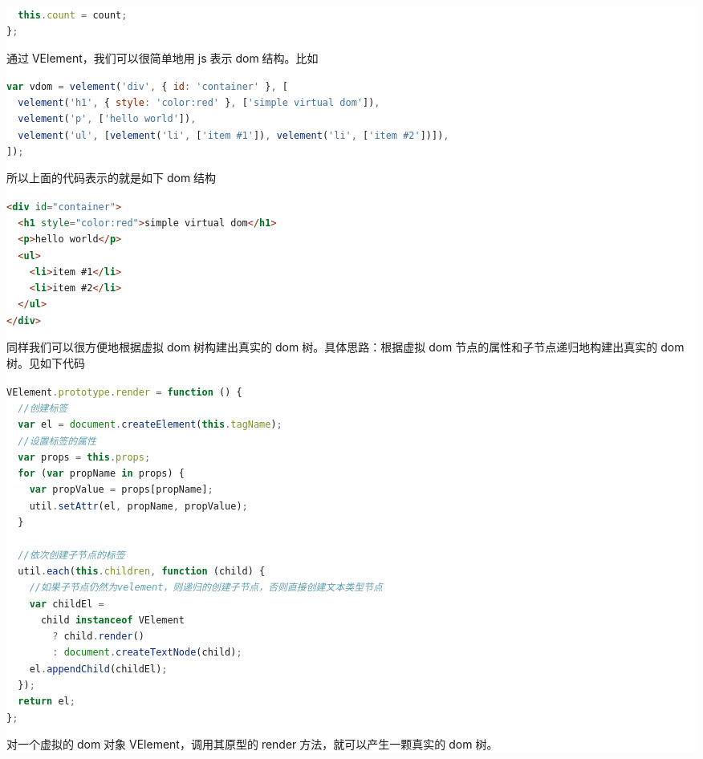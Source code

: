 ```js
  this.count = count;
};
```

通过 VElement，我们可以很简单地用 js 表示 dom 结构。比如

```js
var vdom = velement('div', { id: 'container' }, [
  velement('h1', { style: 'color:red' }, ['simple virtual dom']),
  velement('p', ['hello world']),
  velement('ul', [velement('li', ['item #1']), velement('li', ['item #2'])]),
]);
```

所以上面的代码表示的就是如下 dom 结构

```html
<div id="container">
  <h1 style="color:red">simple virtual dom</h1>
  <p>hello world</p>
  <ul>
    <li>item #1</li>
    <li>item #2</li>
  </ul>
</div>
```

同样我们可以很方便地根据虚拟 dom 树构建出真实的 dom 树。具体思路：根据虚拟 dom 节点的属性和子节点递归地构建出真实的 dom 树。见如下代码

```js
VElement.prototype.render = function () {
  //创建标签
  var el = document.createElement(this.tagName);
  //设置标签的属性
  var props = this.props;
  for (var propName in props) {
    var propValue = props[propName];
    util.setAttr(el, propName, propValue);
  }

  //依次创建子节点的标签
  util.each(this.children, function (child) {
    //如果子节点仍然为velement，则递归的创建子节点，否则直接创建文本类型节点
    var childEl =
      child instanceof VElement
        ? child.render()
        : document.createTextNode(child);
    el.appendChild(childEl);
  });
  return el;
};
```

对一个虚拟的 dom 对象 VElement，调用其原型的 render 方法，就可以产生一颗真实的 dom 树。
